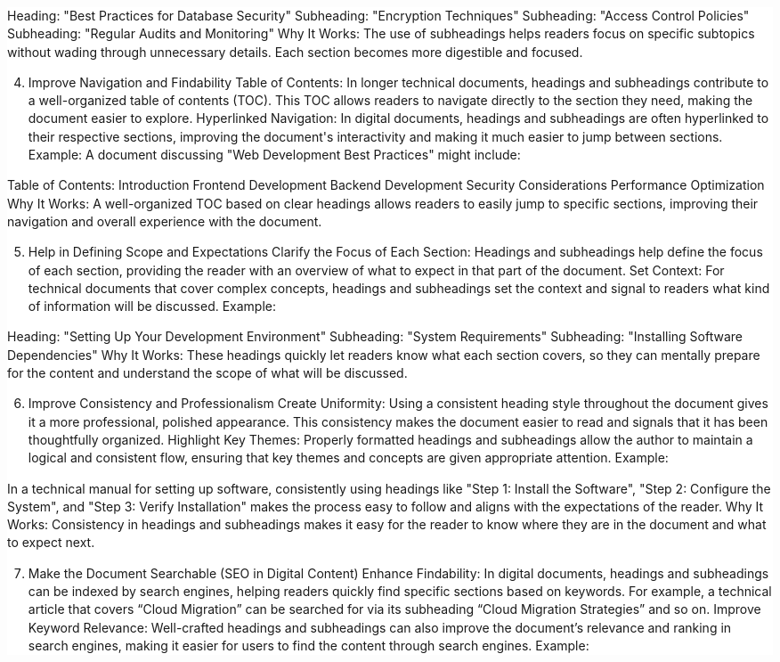 Heading: "Best Practices for Database Security"
Subheading: "Encryption Techniques"
Subheading: "Access Control Policies"
Subheading: "Regular Audits and Monitoring"
Why It Works: The use of subheadings helps readers focus on specific subtopics without wading through unnecessary details. Each section becomes more digestible and focused.

4. Improve Navigation and Findability
Table of Contents: In longer technical documents, headings and subheadings contribute to a well-organized table of contents (TOC). This TOC allows readers to navigate directly to the section they need, making the document easier to explore.
Hyperlinked Navigation: In digital documents, headings and subheadings are often hyperlinked to their respective sections, improving the document's interactivity and making it much easier to jump between sections.
Example:
A document discussing "Web Development Best Practices" might include:

Table of Contents:
Introduction
Frontend Development
Backend Development
Security Considerations
Performance Optimization
Why It Works: A well-organized TOC based on clear headings allows readers to easily jump to specific sections, improving their navigation and overall experience with the document.

5. Help in Defining Scope and Expectations
Clarify the Focus of Each Section: Headings and subheadings help define the focus of each section, providing the reader with an overview of what to expect in that part of the document.
Set Context: For technical documents that cover complex concepts, headings and subheadings set the context and signal to readers what kind of information will be discussed.
Example:

Heading: "Setting Up Your Development Environment"
Subheading: "System Requirements"
Subheading: "Installing Software Dependencies"
Why It Works: These headings quickly let readers know what each section covers, so they can mentally prepare for the content and understand the scope of what will be discussed.

6. Improve Consistency and Professionalism
Create Uniformity: Using a consistent heading style throughout the document gives it a more professional, polished appearance. This consistency makes the document easier to read and signals that it has been thoughtfully organized.
Highlight Key Themes: Properly formatted headings and subheadings allow the author to maintain a logical and consistent flow, ensuring that key themes and concepts are given appropriate attention.
Example:

In a technical manual for setting up software, consistently using headings like "Step 1: Install the Software", "Step 2: Configure the System", and "Step 3: Verify Installation" makes the process easy to follow and aligns with the expectations of the reader.
Why It Works: Consistency in headings and subheadings makes it easy for the reader to know where they are in the document and what to expect next.

7. Make the Document Searchable (SEO in Digital Content)
Enhance Findability: In digital documents, headings and subheadings can be indexed by search engines, helping readers quickly find specific sections based on keywords. For example, a technical article that covers “Cloud Migration” can be searched for via its subheading “Cloud Migration Strategies” and so on.
Improve Keyword Relevance: Well-crafted headings and subheadings can also improve the document’s relevance and ranking in search engines, making it easier for users to find the content through search engines.
Example:
